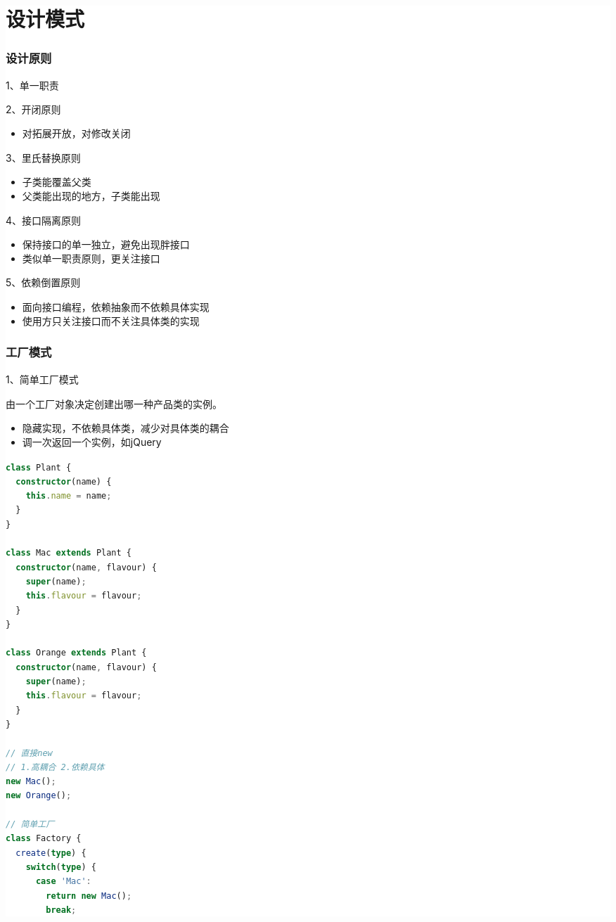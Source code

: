 # 设计模式

### 设计原则

1、单一职责

2、开闭原则

- 对拓展开放，对修改关闭

3、里氏替换原则

- 子类能覆盖父类
- 父类能出现的地方，子类能出现

4、接口隔离原则

- 保持接口的单一独立，避免出现胖接口
- 类似单一职责原则，更关注接口

5、依赖倒置原则

- 面向接口编程，依赖抽象而不依赖具体实现
- 使用方只关注接口而不关注具体类的实现

### 工厂模式

1、简单工厂模式

由一个工厂对象决定创建出哪一种产品类的实例。

- 隐藏实现，不依赖具体类，减少对具体类的耦合
- 调一次返回一个实例，如jQuery

```typescript
class Plant {
  constructor(name) {
    this.name = name;
  }
}

class Mac extends Plant {
  constructor(name, flavour) {
    super(name);
    this.flavour = flavour;
  }
}

class Orange extends Plant {
  constructor(name, flavour) {
    super(name);
    this.flavour = flavour;
  }
}

// 直接new 
// 1.高耦合 2.依赖具体
new Mac();
new Orange();

// 简单工厂
class Factory {
  create(type) {
    switch(type) {
      case 'Mac':
        return new Mac();
        break;
```